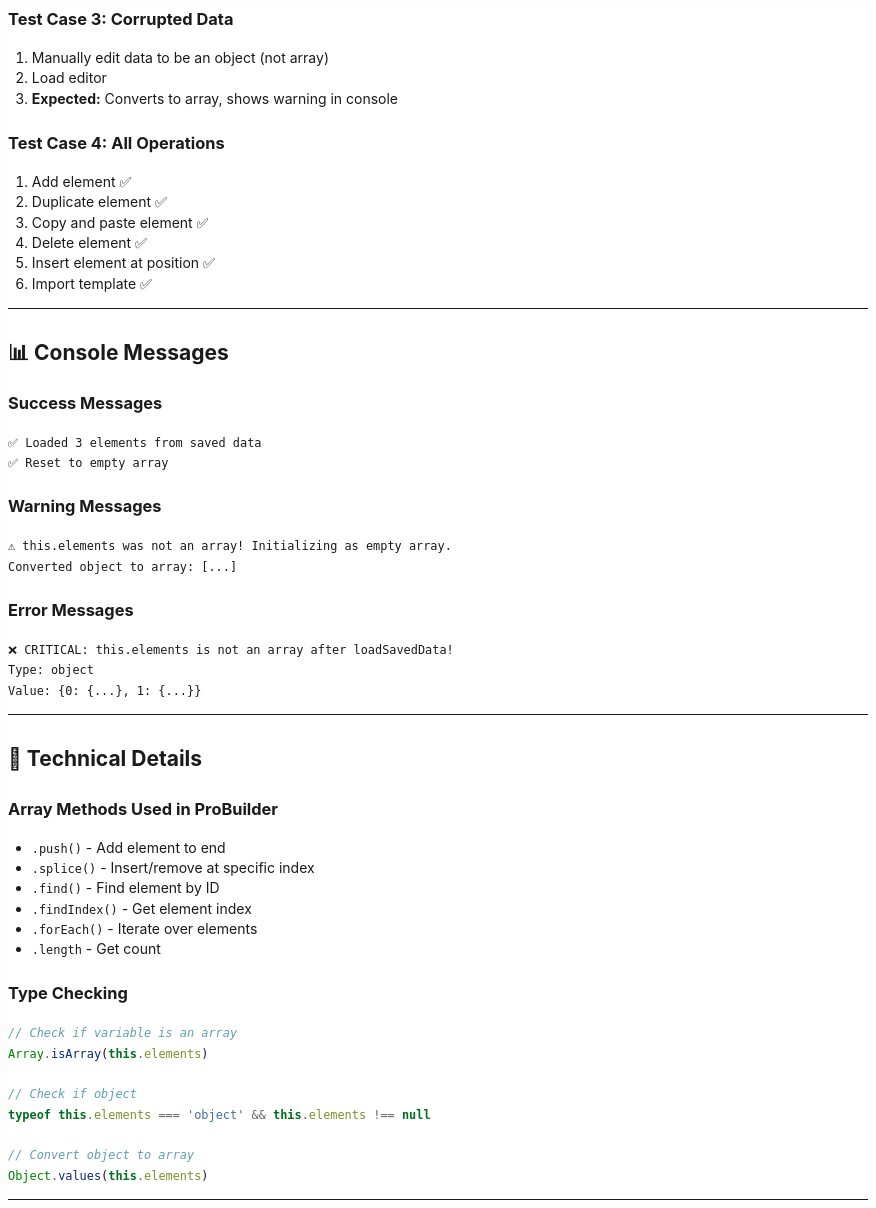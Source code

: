 ### Test Case 3: Corrupted Data
1. Manually edit data to be an object (not array)
2. Load editor
3. **Expected:** Converts to array, shows warning in console

### Test Case 4: All Operations
1. Add element ✅
2. Duplicate element ✅
3. Copy and paste element ✅
4. Delete element ✅
5. Insert element at position ✅
6. Import template ✅

---

## 📊 Console Messages

### Success Messages
```
✅ Loaded 3 elements from saved data
✅ Reset to empty array
```

### Warning Messages
```
⚠️ this.elements was not an array! Initializing as empty array.
Converted object to array: [...]
```

### Error Messages
```
❌ CRITICAL: this.elements is not an array after loadSavedData!
Type: object
Value: {0: {...}, 1: {...}}
```

---

## 🔧 Technical Details

### Array Methods Used in ProBuilder
- `.push()` - Add element to end
- `.splice()` - Insert/remove at specific index
- `.find()` - Find element by ID
- `.findIndex()` - Get element index
- `.forEach()` - Iterate over elements
- `.length` - Get count

### Type Checking
```javascript
// Check if variable is an array
Array.isArray(this.elements)

// Check if object
typeof this.elements === 'object' && this.elements !== null

// Convert object to array
Object.values(this.elements)
```

---